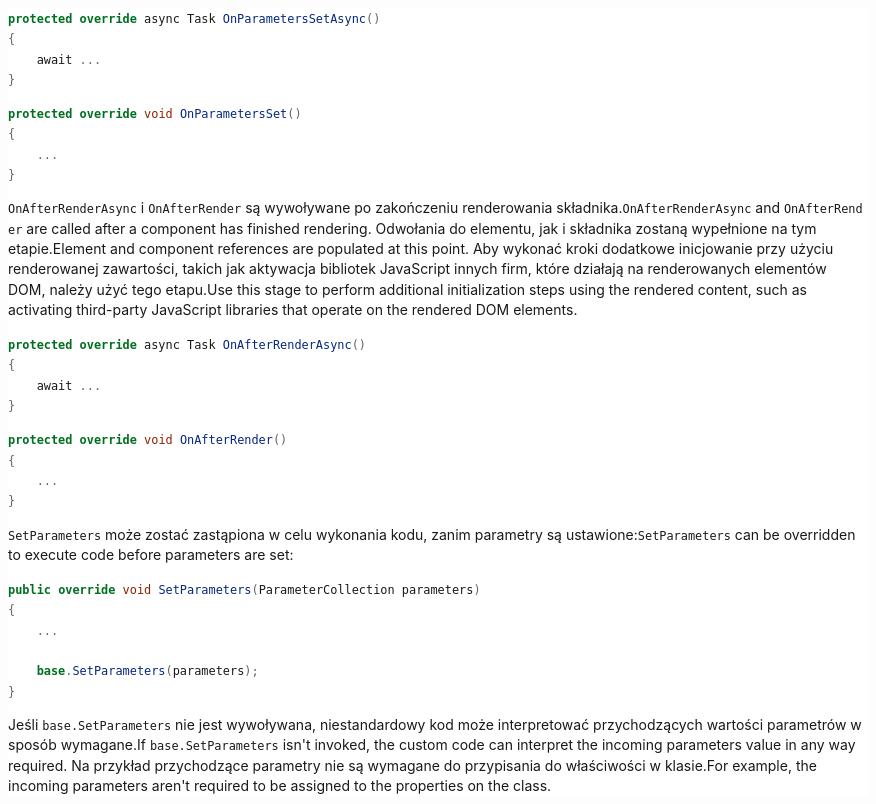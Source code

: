 ```csharp
protected override async Task OnParametersSetAsync()
{
    await ...
}
```

```csharp
protected override void OnParametersSet()
{
    ...
}
```

<span data-ttu-id="3975c-210">`OnAfterRenderAsync` i `OnAfterRender` są wywoływane po zakończeniu renderowania składnika.</span><span class="sxs-lookup"><span data-stu-id="3975c-210">`OnAfterRenderAsync` and `OnAfterRender` are called after a component has finished rendering.</span></span> <span data-ttu-id="3975c-211">Odwołania do elementu, jak i składnika zostaną wypełnione na tym etapie.</span><span class="sxs-lookup"><span data-stu-id="3975c-211">Element and component references are populated at this point.</span></span> <span data-ttu-id="3975c-212">Aby wykonać kroki dodatkowe inicjowanie przy użyciu renderowanej zawartości, takich jak aktywacja bibliotek JavaScript innych firm, które działają na renderowanych elementów DOM, należy użyć tego etapu.</span><span class="sxs-lookup"><span data-stu-id="3975c-212">Use this stage to perform additional initialization steps using the rendered content, such as activating third-party JavaScript libraries that operate on the rendered DOM elements.</span></span>

```csharp
protected override async Task OnAfterRenderAsync()
{
    await ...
}
```

```csharp
protected override void OnAfterRender()
{
    ...
}
```

<span data-ttu-id="3975c-213">`SetParameters` może zostać zastąpiona w celu wykonania kodu, zanim parametry są ustawione:</span><span class="sxs-lookup"><span data-stu-id="3975c-213">`SetParameters` can be overridden to execute code before parameters are set:</span></span>

```csharp
public override void SetParameters(ParameterCollection parameters)
{
    ...

    base.SetParameters(parameters);
}
```

<span data-ttu-id="3975c-214">Jeśli `base.SetParameters` nie jest wywoływana, niestandardowy kod może interpretować przychodzących wartości parametrów w sposób wymagane.</span><span class="sxs-lookup"><span data-stu-id="3975c-214">If `base.SetParameters` isn't invoked, the custom code can interpret the incoming parameters value in any way required.</span></span> <span data-ttu-id="3975c-215">Na przykład przychodzące parametry nie są wymagane do przypisania do właściwości w klasie.</span><span class="sxs-lookup"><span data-stu-id="3975c-215">For example, the incoming parameters aren't required to be assigned to the properties on the class.</span></span>
